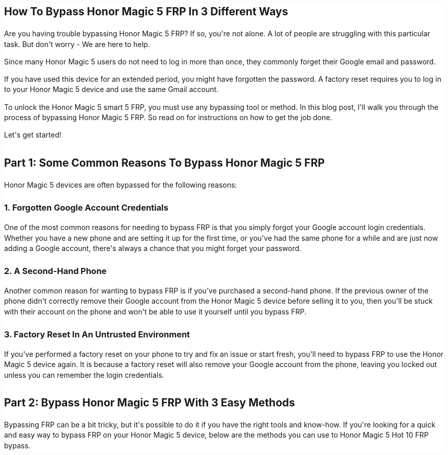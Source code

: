 <ins class="adsbygoogle"
     style="display:block"
     data-ad-format="autorelaxed"
     data-ad-client="ca-pub-7571918770474297"
     data-ad-slot="1223367746"></ins>

## How To Bypass Honor Magic 5 FRP In 3 Different Ways

Are you having trouble bypassing Honor Magic 5 FRP? If so, you're not alone. A lot of people are struggling with this particular task. But don't worry - We are here to help.

Since many Honor Magic 5 users do not need to log in more than once, they commonly forget their Google email and password.

If you have used this device for an extended period, you might have forgotten the password. A factory reset requires you to log in to your Honor Magic 5 device and use the same Gmail account.

To unlock the Honor Magic 5 smart 5 FRP, you must use any bypassing tool or method. In this blog post, I'll walk you through the process of bypassing Honor Magic 5 FRP. So read on for instructions on how to get the job done.

Let's get started!

## Part 1: Some Common Reasons To Bypass Honor Magic 5 FRP

Honor Magic 5 devices are often bypassed for the following reasons:

### 1\. Forgotten Google Account Credentials

One of the most common reasons for needing to bypass FRP is that you simply forgot your Google account login credentials. Whether you have a new phone and are setting it up for the first time, or you've had the same phone for a while and are just now adding a Google account, there's always a chance that you might forget your password.

### 2\. A Second-Hand Phone

Another common reason for wanting to bypass FRP is if you've purchased a second-hand phone. If the previous owner of the phone didn't correctly remove their Google account from the Honor Magic 5 device before selling it to you, then you'll be stuck with their account on the phone and won't be able to use it yourself until you bypass FRP.

### 3\. Factory Reset In An Untrusted Environment

If you've performed a factory reset on your phone to try and fix an issue or start fresh, you'll need to bypass FRP to use the Honor Magic 5 device again. It is because a factory reset will also remove your Google account from the phone, leaving you locked out unless you can remember the login credentials.

## Part 2: Bypass Honor Magic 5 FRP With 3 Easy Methods

Bypassing FRP can be a bit tricky, but it's possible to do it if you have the right tools and know-how. If you're looking for a quick and easy way to bypass FRP on your Honor Magic 5 device, below are the methods you can use to Honor Magic 5 Hot 10 FRP bypass.
